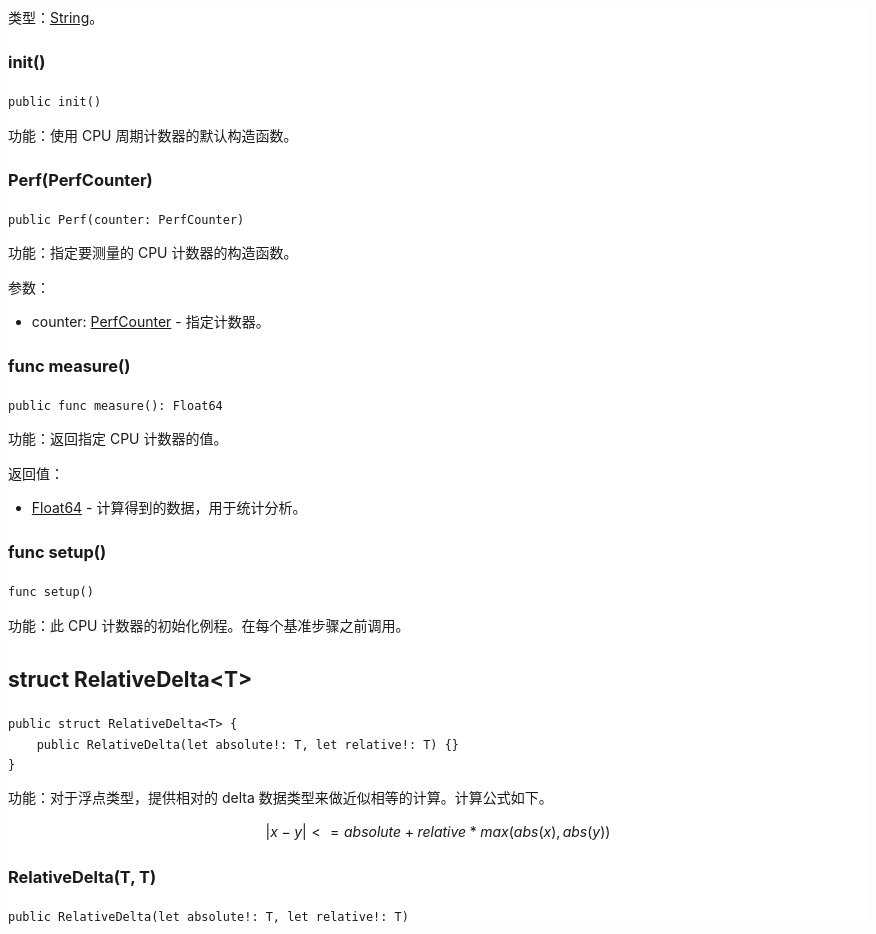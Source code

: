 类型：[String](../../core/core_package_api/core_package_structs.md#struct-string)。

### init()

```cangjie
public init()
```

功能：使用 CPU 周期计数器的默认构造函数。

### Perf(PerfCounter)

```cangjie
public Perf(counter: PerfCounter)
```

功能：指定要测量的 CPU 计数器的构造函数。

参数：

- counter: [PerfCounter](../unittest_package_api/unittest_package_enums.md#enum-perfcounter) - 指定计数器。

### func measure()

```cangjie
public func measure(): Float64
```

功能：返回指定 CPU 计数器的值。

返回值：

- [Float64](../../core/core_package_api/core_package_intrinsics.md#float64) - 计算得到的数据，用于统计分析。

### func setup()

```cangjie
func setup()
```

功能：此 CPU 计数器的初始化例程。在每个基准步骤之前调用。

## struct RelativeDelta\<T>

```cangjie
public struct RelativeDelta<T> {
    public RelativeDelta(let absolute!: T, let relative!: T) {}
}
```

功能：对于浮点类型，提供相对的 delta 数据类型来做近似相等的计算。计算公式如下。

$$|x - y| <= absolute + relative * max(abs(x), abs(y))$$

### RelativeDelta(T, T)

```cangjie
public RelativeDelta(let absolute!: T, let relative!: T)
```
